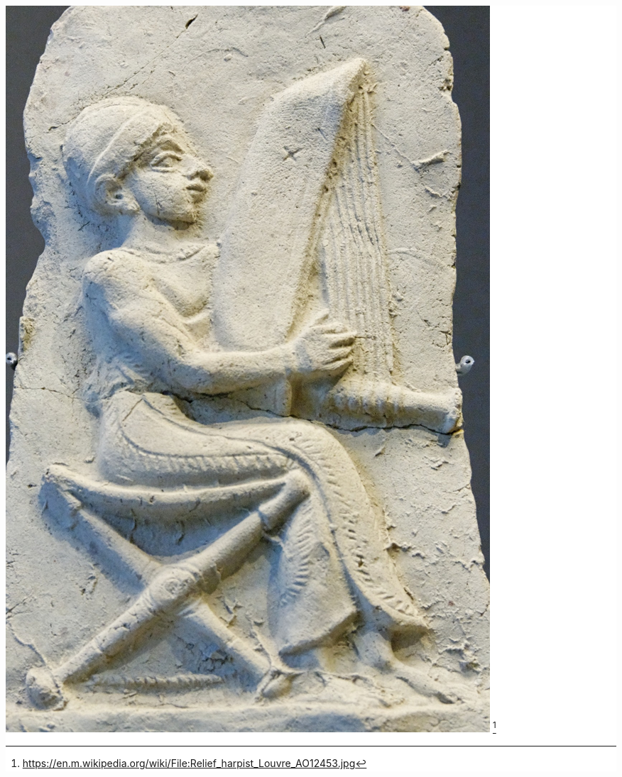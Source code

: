 ![](./images/001/Relief_harpist_Louvre_AO12453.jpg) [^relief_harpist]
[^relief_harpist]: https://en.m.wikipedia.org/wiki/File:Relief_harpist_Louvre_AO12453.jpg


[^flute]: https://www.nytimes.com/2009/06/25/science/25flute.html
[^trois-freres-sorcerer]: http://www.visual-arts-cork.com/prehistoric/trois-freres-cave.htm
[^earliest_civilizations]: https://www.worldhistory.org/image/17844/first-wave--earliest-civilizations/
[^arched_harp]: https://en.wikipedia.org/wiki/Arched_Harp
[^queen_lyre]: https://www.britishmuseum.org/collection/object/W_1928-1010-1-a
[^lyres_of_ur]: https://en.wikipedia.org/wiki/Lyres_of_Ur
[^philadelphia_lyre]: https://www.penn.museum/collections/object/42298
[^lute]: https://www.britishmuseum.org/collection/object/W_1914-0407-9
[^beni_hasan]: https://www.sciencephoto.com/media/980616/view/private-tomb-3-of-khnumhotpe-iii-beni-hasan
[^egypt2]: https://www.meisterdrucke.ie/fine-art-prints/Unbekannt/724139/Egyptian-arched-harp%2C-lute%2C-double-oboe-and-lyre%2C-tomb-painting-in-Veset-Thebes-c.1420-1411-B.C.html
[^gypsum]: https://www.britishmuseum.org/collection/object/W_1856-0909-8
[^panel_relief]: https://www.britishmuseum.org/collection/object/W_1851-0902-7-c